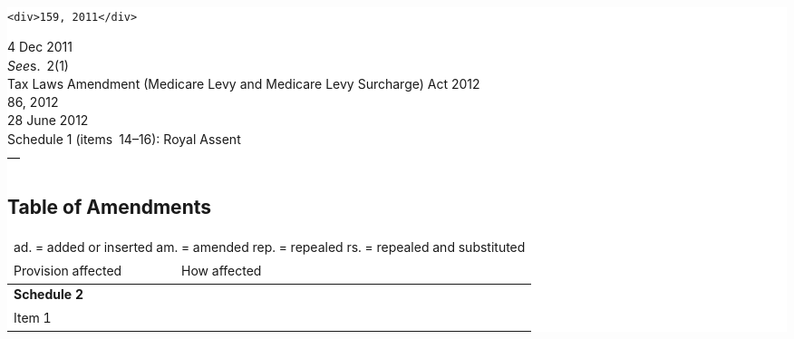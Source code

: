     <div>159, 2011</div>
  </td>
  <td>
    <div>4 Dec 2011</div>
  </td>
  <td>
    <div><i>See</i>s. 2(1)</div>
  </td>
  <td>
    <div></div>
  </td>
</tr>
<tr>
  <td>
    <div>Tax Laws Amendment (Medicare Levy and Medicare Levy Surcharge) Act 2012</div>
  </td>
  <td>
    <div>86, 2012</div>
  </td>
  <td>
    <div>28 June 2012</div>
  </td>
  <td>
    <div>Schedule 1 (items 14–16): Royal Assent</div>
  </td>
  <td>
    <div>—</div>
  </td>
</tr></table>

## Table of Amendments

<table>
<colgroup>
  <col width="32%">
  <col width="68%">
</colgroup>

<thead>
  <tr>
    <td colspan="2">
      <div>ad. = added or inserted am. = amended rep. = repealed rs. = repealed and substituted</div>
    </td>
  </tr>
  <tr>
    <td>
      <div>Provision affected</div>
    </td>
    <td>
      <div>How affected</div>
    </td>
  </tr>
</thead>
<tr>
  <td>
    <div><b>Schedule 2</b></div>
  </td>
  <td>
    <div></div>
  </td>
</tr>
<tr>
  <td>
    <div>Item 1</div>